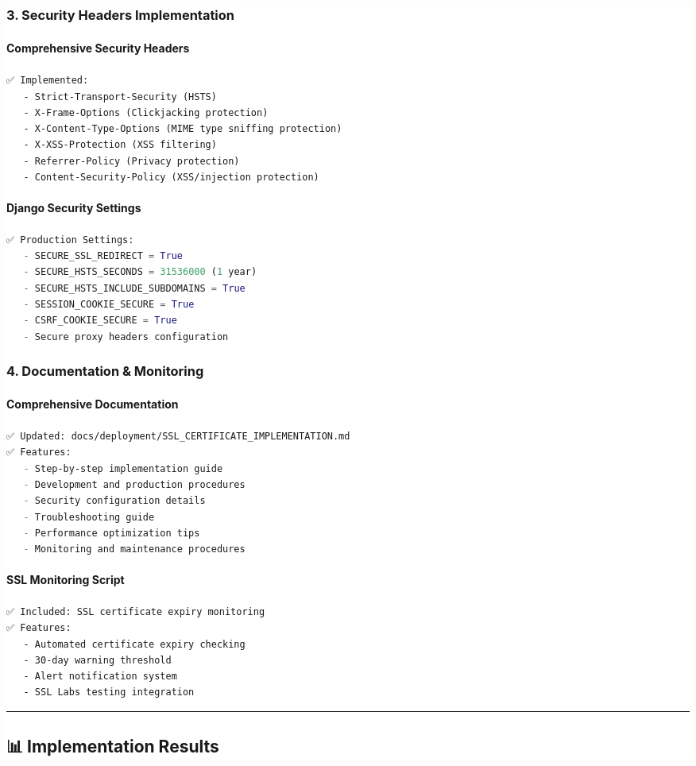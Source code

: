 ### **3. Security Headers Implementation**

#### **Comprehensive Security Headers**
```nginx
✅ Implemented:
   - Strict-Transport-Security (HSTS)
   - X-Frame-Options (Clickjacking protection)
   - X-Content-Type-Options (MIME type sniffing protection)
   - X-XSS-Protection (XSS filtering)
   - Referrer-Policy (Privacy protection)
   - Content-Security-Policy (XSS/injection protection)
```

#### **Django Security Settings**
```python
✅ Production Settings:
   - SECURE_SSL_REDIRECT = True
   - SECURE_HSTS_SECONDS = 31536000 (1 year)
   - SECURE_HSTS_INCLUDE_SUBDOMAINS = True
   - SESSION_COOKIE_SECURE = True
   - CSRF_COOKIE_SECURE = True
   - Secure proxy headers configuration
```

### **4. Documentation & Monitoring**

#### **Comprehensive Documentation**
```markdown
✅ Updated: docs/deployment/SSL_CERTIFICATE_IMPLEMENTATION.md
✅ Features:
   - Step-by-step implementation guide
   - Development and production procedures
   - Security configuration details
   - Troubleshooting guide
   - Performance optimization tips
   - Monitoring and maintenance procedures
```

#### **SSL Monitoring Script**
```bash
✅ Included: SSL certificate expiry monitoring
✅ Features:
   - Automated certificate expiry checking
   - 30-day warning threshold
   - Alert notification system
   - SSL Labs testing integration
```

---

## 📊 **Implementation Results**
